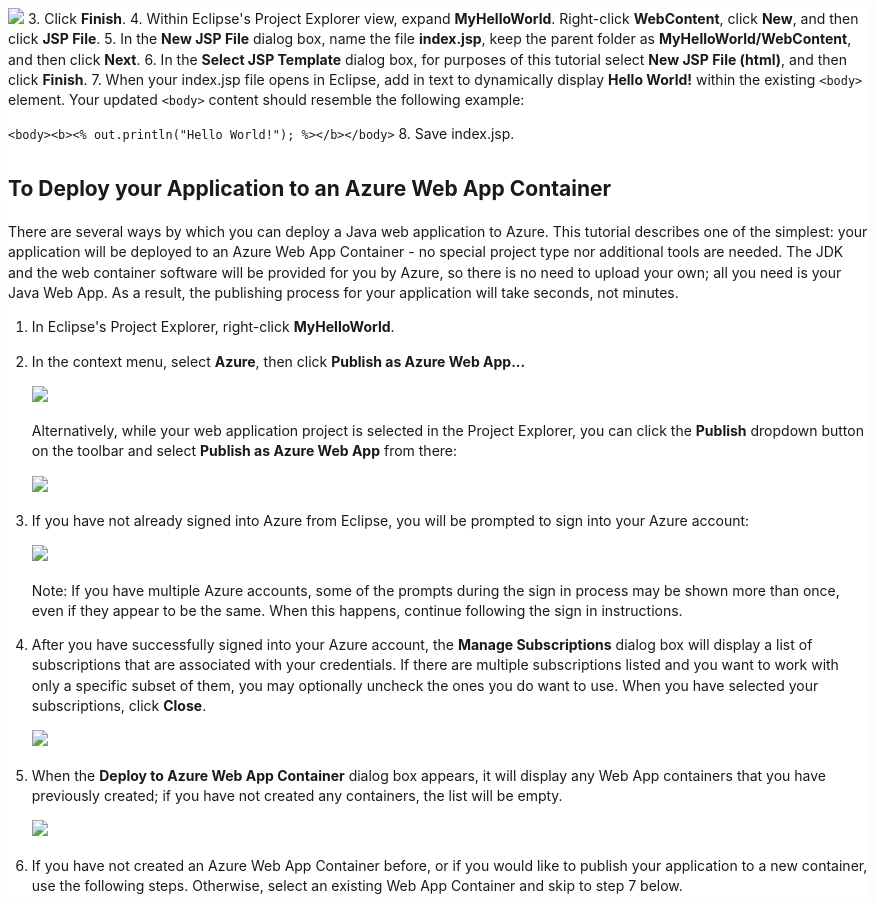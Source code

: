    ![][02]
3. Click **Finish**.
4. Within Eclipse's Project Explorer view, expand **MyHelloWorld**. Right-click **WebContent**, click **New**, and then click **JSP File**.
5. In the **New JSP File** dialog box, name the file **index.jsp**, keep the parent folder as **MyHelloWorld/WebContent**, and then click **Next**.
6. In the **Select JSP Template** dialog box, for purposes of this tutorial select **New JSP File (html)**, and then click **Finish**.
7. When your index.jsp file opens in Eclipse, add in text to dynamically display **Hello World!** within the existing `<body>` element. Your updated `<body>` content should resemble the following example:
   
   `<body><b><% out.println("Hello World!"); %></b></body>` 
8. Save index.jsp.

## To Deploy your Application to an Azure Web App Container
There are several ways by which you can deploy a Java web application to Azure. This tutorial describes one of the simplest: your application will be deployed to an Azure Web App Container - no special project type nor additional tools are needed. The JDK and the web container software will be provided for you by Azure, so there is no need to upload your own; all you need is your Java Web App. As a result, the publishing process for your application will take seconds, not minutes.

1. In Eclipse's Project Explorer, right-click **MyHelloWorld**.
2. In the context menu, select **Azure**, then click **Publish as Azure Web App...**
   
   ![][03]
   
   Alternatively, while your web application project is selected in the Project Explorer, you can click the **Publish** dropdown button on the toolbar and select **Publish as Azure Web App** from there:
   
   ![][14]
3. If you have not already signed into Azure from Eclipse, you will be prompted to sign into your Azure account:
   
   ![][04]
   
   Note: If you have multiple Azure accounts, some of the prompts during the sign in process may be shown more than once, even if they appear to be the same. When this happens, continue following the sign in instructions.
4. After you have successfully signed into your Azure account, the **Manage Subscriptions** dialog box will display a list of subscriptions that are associated with your credentials. If there are multiple subscriptions listed and you want to work with only a specific subset of them, you may optionally uncheck the ones you do want to use. When you have selected your subscriptions, click **Close**.
   
   ![][05]
5. When the **Deploy to Azure Web App Container** dialog box appears, it will display any Web App containers that you have previously created; if you have not created any containers, the list will be empty.
   
   ![][06]
6. If you have not created an Azure Web App Container before, or if you would like to publish your application to a new container, use the following steps. Otherwise, select an existing Web App Container and skip to step 7 below.
   

[Azure Toolkit for Eclipse]: ../azure-toolkit-for-eclipse.md
[Azure Toolkit for IntelliJ]: ../azure-toolkit-for-intellij.md
[Create a Hello World Web App for Azure in Eclipse]: ./app-service-web-eclipse-create-hello-world-web-app.md
[Create a Hello World Web App for Azure in IntelliJ]: ./app-service-web-intellij-create-hello-world-web-app.md
[Installing the Azure Toolkit for Eclipse]: ../azure-toolkit-for-eclipse-installation.md
[Installing the Azure Toolkit for IntelliJ]: ../azure-toolkit-for-intellij-installation.md
[What's New in the Azure Toolkit for Eclipse]: ../azure-toolkit-for-eclipse-whats-new.md
[What's New in the Azure Toolkit for IntelliJ]: ../azure-toolkit-for-intellij-whats-new.md
[Azure Java Developer Center]: https://azure.microsoft.com/develop/java/
[Web Apps Overview]: ./app-service-web-overview.md
[01]: ./media/app-service-web-eclipse-create-hello-world-web-app/01-Web-Page.png
[02]: ./media/app-service-web-eclipse-create-hello-world-web-app/02-Dynamic-Web-Project.png
[03]: ./media/app-service-web-eclipse-create-hello-world-web-app/03-Context-Menu.png
[04]: ./media/app-service-web-eclipse-create-hello-world-web-app/04-Log-In-Dialog.png
[05]: ./media/app-service-web-eclipse-create-hello-world-web-app/05-Manage-Subscriptions-Dialog.png
[06]: ./media/app-service-web-eclipse-create-hello-world-web-app/06-Deploy-To-Azure-Web-Container.png
[07]: ./media/app-service-web-eclipse-create-hello-world-web-app/07-New-Web-App-Container-Dialog.png
[08]: ./media/app-service-web-eclipse-create-hello-world-web-app/08-New-Resource-Group-Dialog.png
[09]: ./media/app-service-web-eclipse-create-hello-world-web-app/09-New-Service-Plan-Dialog.png
[10]: ./media/app-service-web-eclipse-create-hello-world-web-app/10-Completed-Web-App-Container-Dialog.png
[11]: ./media/app-service-web-eclipse-create-hello-world-web-app/11-Completed-Deploy-Dialog.png
[12]: ./media/app-service-web-eclipse-create-hello-world-web-app/12-Activity-Log-View.png
[13]: ./media/app-service-web-eclipse-create-hello-world-web-app/13-Azure-Explorer-Web-App.png
[14]: ./media/app-service-web-eclipse-create-hello-world-web-app/14-publishDropdownButton.png
[15]: ./media/app-service-web-eclipse-create-hello-world-web-app/15-New-Azure-Web-Container.png
